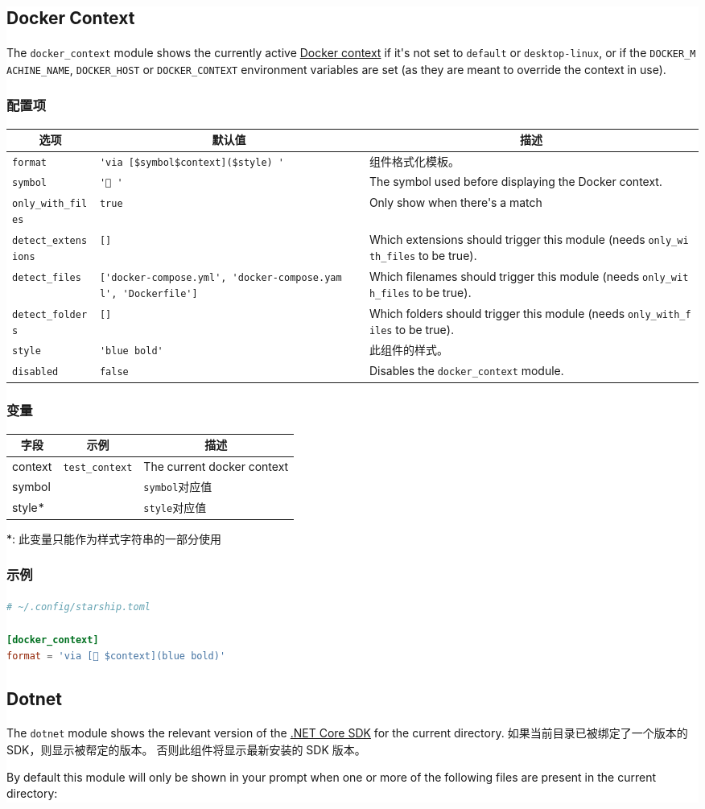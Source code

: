## Docker Context

The `docker_context` module shows the currently active [Docker context](https://docs.docker.com/engine/context/working-with-contexts/) if it's not set to `default` or `desktop-linux`, or if the `DOCKER_MACHINE_NAME`, `DOCKER_HOST` or `DOCKER_CONTEXT` environment variables are set (as they are meant to override the context in use).

### 配置项

| 选项                  | 默认值                                                           | 描述                                                                                |
| ------------------- | ------------------------------------------------------------- | --------------------------------------------------------------------------------- |
| `format`            | `'via [$symbol$context]($style) '`                            | 组件格式化模板。                                                                          |
| `symbol`            | `'🐳 '`                                                        | The symbol used before displaying the Docker context.                             |
| `only_with_files`   | `true`                                                        | Only show when there's a match                                                    |
| `detect_extensions` | `[]`                                                          | Which extensions should trigger this module (needs `only_with_files` to be true). |
| `detect_files`      | `['docker-compose.yml', 'docker-compose.yaml', 'Dockerfile']` | Which filenames should trigger this module (needs `only_with_files` to be true).  |
| `detect_folders`    | `[]`                                                          | Which folders should trigger this module (needs `only_with_files` to be true).    |
| `style`             | `'blue bold'`                                                 | 此组件的样式。                                                                           |
| `disabled`          | `false`                                                       | Disables the `docker_context` module.                                             |

### 变量

| 字段        | 示例             | 描述                         |
| --------- | -------------- | -------------------------- |
| context   | `test_context` | The current docker context |
| symbol    |                | `symbol`对应值                |
| style\* |                | `style`对应值                 |

*: 此变量只能作为样式字符串的一部分使用

### 示例

```toml
# ~/.config/starship.toml

[docker_context]
format = 'via [🐋 $context](blue bold)'
```

## Dotnet

The `dotnet` module shows the relevant version of the [.NET Core SDK](https://dotnet.microsoft.com/) for the current directory. 如果当前目录已被绑定了一个版本的 SDK，则显示被帮定的版本。 否则此组件将显示最新安装的 SDK 版本。

By default this module will only be shown in your prompt when one or more of the following files are present in the current directory:
